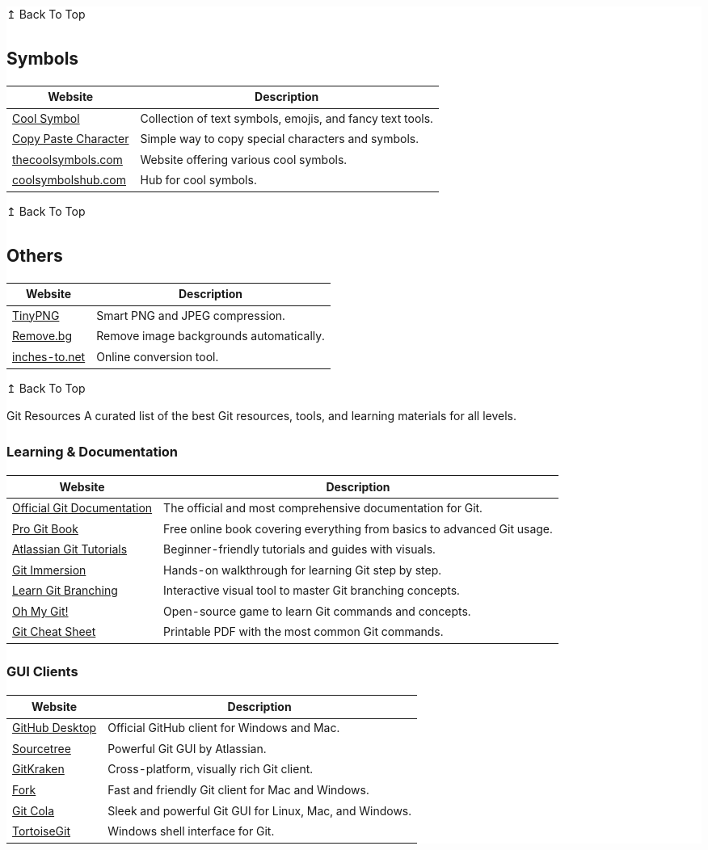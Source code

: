 ↥ Back To Top

## Symbols
| Website | Description |
|---|---|
| [Cool Symbol](https://coolsymbol.com/) | Collection of text symbols, emojis, and fancy text tools. |
| [Copy Paste Character](https://copypastecharacter.com/) | Simple way to copy special characters and symbols. |
| [thecoolsymbols.com](https://thecoolsymbols.com/) | Website offering various cool symbols. |
| [coolsymbolshub.com](https://coolsymbolshub.com/) | Hub for cool symbols. |

↥ Back To Top

## Others
| Website | Description |
|---|---|
| [TinyPNG](https://tinypng.com/) | Smart PNG and JPEG compression. |
| [Remove.bg](https://www.remove.bg/) | Remove image backgrounds automatically. |
| [inches-to.net](https://inches-to.net/) | Online conversion tool. |

↥ Back To Top

Git Resources
A curated list of the best Git resources, tools, and learning materials for all levels.

### Learning & Documentation
| Website | Description |
|---|---|
| [Official Git Documentation](https://git-scm.com/doc) | The official and most comprehensive documentation for Git. |
| [Pro Git Book](https://git-scm.com/book/en/v2) | Free online book covering everything from basics to advanced Git usage. |
| [Atlassian Git Tutorials](https://www.atlassian.com/git/tutorials) | Beginner-friendly tutorials and guides with visuals. |
| [Git Immersion](https://gitimmersion.com/) | Hands-on walkthrough for learning Git step by step. |
| [Learn Git Branching](https://learngitbranching.js.org/) | Interactive visual tool to master Git branching concepts. |
| [Oh My Git!](https://ohmygit.org/) | Open-source game to learn Git commands and concepts. |
| [Git Cheat Sheet](https://education.github.com/git-cheat-sheet-education.pdf) | Printable PDF with the most common Git commands. |

### GUI Clients
| Website | Description |
|---|---|
| [GitHub Desktop](https://desktop.github.com/) | Official GitHub client for Windows and Mac. |
| [Sourcetree](https://www.sourcetreeapp.com/) | Powerful Git GUI by Atlassian. |
| [GitKraken](https://www.gitkraken.com/) | Cross-platform, visually rich Git client. |
| [Fork](https://git-fork.com/) | Fast and friendly Git client for Mac and Windows. |
| [Git Cola](https://git-cola.github.io/) | Sleek and powerful Git GUI for Linux, Mac, and Windows. |
| [TortoiseGit](https://tortoisegit.org/) | Windows shell interface for Git. |
